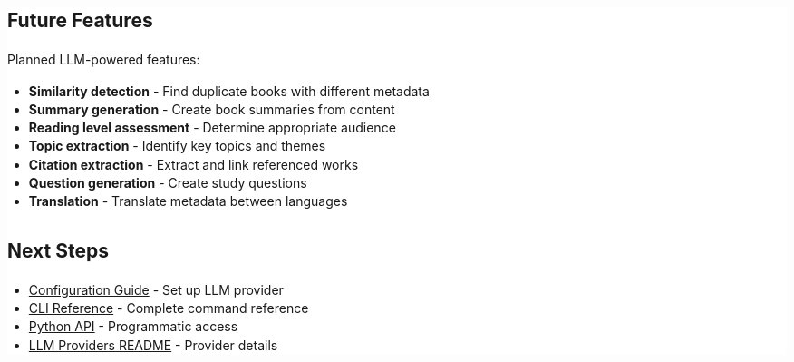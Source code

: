 ## Future Features

Planned LLM-powered features:

- **Similarity detection** - Find duplicate books with different metadata
- **Summary generation** - Create book summaries from content
- **Reading level assessment** - Determine appropriate audience
- **Topic extraction** - Identify key topics and themes
- **Citation extraction** - Extract and link referenced works
- **Question generation** - Create study questions
- **Translation** - Translate metadata between languages

## Next Steps

- [Configuration Guide](../getting-started/configuration.md) - Set up LLM provider
- [CLI Reference](cli.md) - Complete command reference
- [Python API](api.md) - Programmatic access
- [LLM Providers README](https://github.com/queelius/ebk/blob/master/ebk/ai/llm_providers/README.md) - Provider details
